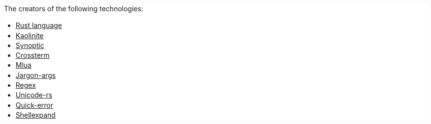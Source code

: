 The creators of the following technologies:

* [Rust language](https://rust-lang.org)
* [Kaolinite](https://github.com/curlpipe/kaolinite)
* [Synoptic](https://github.com/curlpipe/synoptic)
* [Crossterm](https://github.com/crossterm-rs/crossterm)
* [Mlua](https://github.com/mlua-rs/mlua)
* [Jargon-args](https://crates.io/crates/jargon-args)
* [Regex](https://docs.rs/regex/1.3.9/regex/)
* [Unicode-rs](https://unicode-rs.github.io/)
* [Quick-error](https://github.com/tailhook/quick-error)
* [Shellexpand](https://github.com/netvl/shellexpand)

